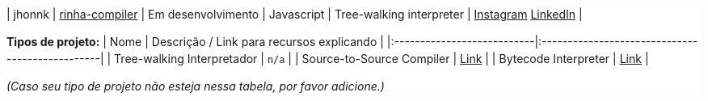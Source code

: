 | jhonnk | [rinha-compiler](https://github.com/JhonnK08/rinha-compiler) | Em desenvolvimento | Javascript | Tree-walking interpreter | [Instagram](https://www.instagram.com/jhonnkonopp/) [LinkedIn](https://www.linkedin.com/in/jhonatan-konopp) |

**Tipos de projeto:**
| Nome                       | Descrição / Link para recursos explicando       |
|:---------------------------|:------------------------------------------------|
| Tree-walking Interpretador | `n/a` |
| Source-to-Source Compiler  | [Link](https://en.wikipedia.org/wiki/Source-to-source_compiler) |
| Bytecode Interpreter       | [Link](https://rust-hosted-langs.github.io/book/chapter-interp-bytecode.html) |

_(Caso seu tipo de projeto não esteja nessa tabela, por favor adicione.)_
